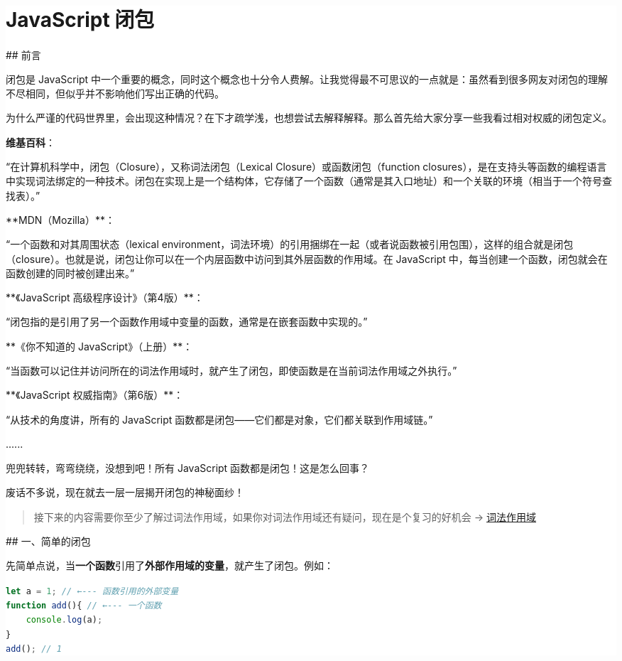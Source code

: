 # JavaScript 闭包

<p></p>
## 前言

闭包是 JavaScript 中一个重要的概念，同时这个概念也十分令人费解。让我觉得最不可思议的一点就是：虽然看到很多网友对闭包的理解不尽相同，但似乎并不影响他们写出正确的代码。


为什么严谨的代码世界里，会出现这种情况？在下才疏学浅，也想尝试去解释解释。那么首先给大家分享一些我看过相对权威的闭包定义。

**维基百科**：

“在计算机科学中，闭包（Closure），又称词法闭包（Lexical Closure）或函数闭包（function closures），是在支持头等函数的编程语言中实现词法绑定的一种技术。闭包在实现上是一个结构体，它存储了一个函数（通常是其入口地址）和一个关联的环境（相当于一个符号查找表）。”

<p></p>
**MDN（Mozilla）**：

“一个函数和对其周围状态（lexical environment，词法环境）的引用捆绑在一起（或者说函数被引用包围），这样的组合就是闭包（closure）。也就是说，闭包让你可以在一个内层函数中访问到其外层函数的作用域。在 JavaScript 中，每当创建一个函数，闭包就会在函数创建的同时被创建出来。”

<p></p>
**《JavaScript 高级程序设计》（第4版）**：

“闭包指的是引用了另一个函数作用域中变量的函数，通常是在嵌套函数中实现的。”

<p></p>
**《你不知道的 JavaScript》（上册）**：

“当函数可以记住并访问所在的词法作用域时，就产生了闭包，即使函数是在当前词法作用域之外执行。”

<p></p>
**《JavaScript 权威指南》（第6版）**：

“从技术的角度讲，所有的 JavaScript 函数都是闭包——它们都是对象，它们都关联到作用域链。”

......

兜兜转转，弯弯绕绕，没想到吧！所有 JavaScript 函数都是闭包！这是怎么回事？

废话不多说，现在就去一层一层揭开闭包的神秘面纱！

> 接下来的内容需要你至少了解过词法作用域，如果你对词法作用域还有疑问，现在是个复习的好机会 → [词法作用域](https://blog.csdn.net/weixin_48276895/article/details/109325171)

<p></p>
## 一、简单的闭包

先简单点说，当**一个函数**引用了**外部作用域的变量**，就产生了闭包。例如：

```javascript
let a = 1; // ←--- 函数引用的外部变量
function add(){ // ←--- 一个函数
    console.log(a);
}
add(); // 1
```
